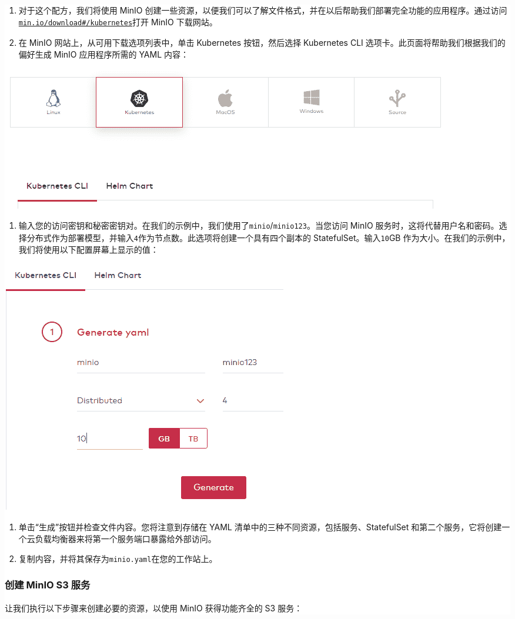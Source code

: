 1.  对于这个配方，我们将使用 MinIO 创建一些资源，以便我们可以了解文件格式，并在以后帮助我们部署完全功能的应用程序。通过访问[`min.io/download#/kubernetes`](https://min.io/download#/kubernetes)打开 MinIO 下载网站。

1.  在 MinIO 网站上，从可用下载选项列表中，单击 Kubernetes 按钮，然后选择 Kubernetes CLI 选项卡。此页面将帮助我们根据我们的偏好生成 MinIO 应用程序所需的 YAML 内容：

![](img/f6c098f2-e477-4d54-9dcb-c06d82636bbe.png)

1.  输入您的访问密钥和秘密密钥对。在我们的示例中，我们使用了`minio`/`minio123`。当您访问 MinIO 服务时，这将代替用户名和密码。选择分布式作为部署模型，并输入`4`作为节点数。此选项将创建一个具有四个副本的 StatefulSet。输入`10`GB 作为大小。在我们的示例中，我们将使用以下配置屏幕上显示的值：

![](img/ac4ca547-45a4-49e1-8abb-850c0d5f480c.png)

1.  单击“生成”按钮并检查文件内容。您将注意到存储在 YAML 清单中的三种不同资源，包括服务、StatefulSet 和第二个服务，它将创建一个云负载均衡器来将第一个服务端口暴露给外部访问。

1.  复制内容，并将其保存为`minio.yaml`在您的工作站上。

### 创建 MinIO S3 服务

让我们执行以下步骤来创建必要的资源，以使用 MinIO 获得功能齐全的 S3 服务：
